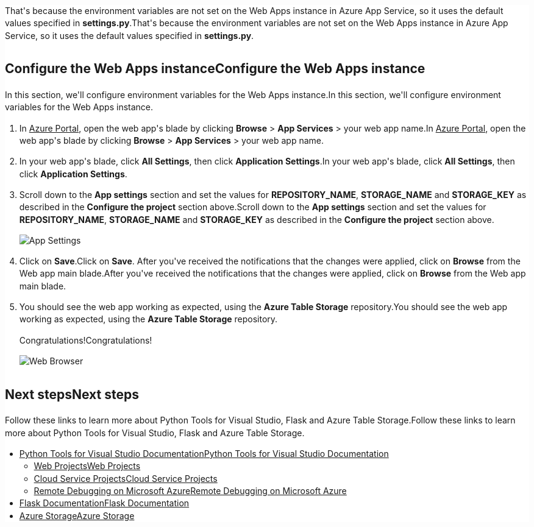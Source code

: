    <span data-ttu-id="540c4-193">That's because the environment variables are not set on the Web Apps instance in Azure App Service, so it uses the default values specified in **settings.py**.</span><span class="sxs-lookup"><span data-stu-id="540c4-193">That's because the environment variables are not set on the Web Apps instance in Azure App Service, so it uses the default values specified in **settings.py**.</span></span>

## <a name="configure-the-web-apps-instance"></a><span data-ttu-id="540c4-194">Configure the Web Apps instance</span><span class="sxs-lookup"><span data-stu-id="540c4-194">Configure the Web Apps instance</span></span>
<span data-ttu-id="540c4-195">In this section, we'll configure environment variables for the Web Apps instance.</span><span class="sxs-lookup"><span data-stu-id="540c4-195">In this section, we'll configure environment variables for the Web Apps instance.</span></span>

1. <span data-ttu-id="540c4-196">In [Azure Portal](https://portal.azure.com), open the web app's blade by clicking **Browse** > **App Services** > your web app name.</span><span class="sxs-lookup"><span data-stu-id="540c4-196">In [Azure Portal](https://portal.azure.com), open the web app's blade by clicking **Browse** > **App Services** > your web app name.</span></span>
2. <span data-ttu-id="540c4-197">In your web app's blade, click **All Settings**, then click **Application Settings**.</span><span class="sxs-lookup"><span data-stu-id="540c4-197">In your web app's blade, click **All Settings**, then click **Application Settings**.</span></span>
3. <span data-ttu-id="540c4-198">Scroll down to the **App settings** section and set the values for **REPOSITORY\_NAME**, **STORAGE\_NAME** and **STORAGE\_KEY** as described in the **Configure the project** section above.</span><span class="sxs-lookup"><span data-stu-id="540c4-198">Scroll down to the **App settings** section and set the values for **REPOSITORY\_NAME**, **STORAGE\_NAME** and **STORAGE\_KEY** as described in the **Configure the project** section above.</span></span>
   
     ![App Settings](https://docstestmedia1.blob.core.windows.net/azure-media/articles/app-service-web/media/web-sites-python-ptvs-bottle-table-storage/PollsCommonWebSiteConfigureSettingsTableStorage.png)
4. <span data-ttu-id="540c4-200">Click on **Save**.</span><span class="sxs-lookup"><span data-stu-id="540c4-200">Click on **Save**.</span></span> <span data-ttu-id="540c4-201">After you've received the notifications that the changes were applied, click on **Browse** from the Web app main blade.</span><span class="sxs-lookup"><span data-stu-id="540c4-201">After you've received the notifications that the changes were applied, click on **Browse** from the Web app main blade.</span></span>
5. <span data-ttu-id="540c4-202">You should see the web app working as expected, using the **Azure Table Storage** repository.</span><span class="sxs-lookup"><span data-stu-id="540c4-202">You should see the web app working as expected, using the **Azure Table Storage** repository.</span></span>
   
   <span data-ttu-id="540c4-203">Congratulations!</span><span class="sxs-lookup"><span data-stu-id="540c4-203">Congratulations!</span></span>
   
     ![Web Browser](https://docstestmedia1.blob.core.windows.net/azure-media/articles/app-service-web/media/web-sites-python-ptvs-flask-table-storage/PollsFlaskAzureBrowser.png)

## <a name="next-steps"></a><span data-ttu-id="540c4-205">Next steps</span><span class="sxs-lookup"><span data-stu-id="540c4-205">Next steps</span></span>
<span data-ttu-id="540c4-206">Follow these links to learn more about Python Tools for Visual Studio, Flask and Azure Table Storage.</span><span class="sxs-lookup"><span data-stu-id="540c4-206">Follow these links to learn more about Python Tools for Visual Studio, Flask and Azure Table Storage.</span></span>

* <span data-ttu-id="540c4-207">[Python Tools for Visual Studio Documentation]</span><span class="sxs-lookup"><span data-stu-id="540c4-207">[Python Tools for Visual Studio Documentation]</span></span>
  * <span data-ttu-id="540c4-208">[Web Projects]</span><span class="sxs-lookup"><span data-stu-id="540c4-208">[Web Projects]</span></span>
  * <span data-ttu-id="540c4-209">[Cloud Service Projects]</span><span class="sxs-lookup"><span data-stu-id="540c4-209">[Cloud Service Projects]</span></span>
  * <span data-ttu-id="540c4-210">[Remote Debugging on Microsoft Azure]</span><span class="sxs-lookup"><span data-stu-id="540c4-210">[Remote Debugging on Microsoft Azure]</span></span>
* <span data-ttu-id="540c4-211">[Flask Documentation]</span><span class="sxs-lookup"><span data-stu-id="540c4-211">[Flask Documentation]</span></span>
* <span data-ttu-id="540c4-212">[Azure Storage]</span><span class="sxs-lookup"><span data-stu-id="540c4-212">[Azure Storage]</span></span>

[Python Developer Center]: /develop/python/
[Azure Cloud Services]: ../cloud-services/cloud-services-python-ptvs.md
[documentation]: ../storage/storage-python-how-to-use-table-storage.md
[How to Use the Table Storage Service from Python]: ../storage/storage-python-how-to-use-table-storage.md
[Azure Portal]: https://portal.azure.com
[Azure SDK for .NET]: http://azure.microsoft.com/downloads/
[Python Tools for Visual Studio]: http://aka.ms/ptvs
[Python Tools 2.2 for Visual Studio]: http://go.microsoft.com/fwlink/?LinkID=624025
[Python Tools 2.2 for Visual Studio Samples VSIX]: http://go.microsoft.com/fwlink/?LinkID=624025
[Azure SDK Tools for VS 2015]: http://go.microsoft.com/fwlink/?linkid=518003
[Python 2.7 32-bit]: http://go.microsoft.com/fwlink/?LinkId=517190
[Python 3.4 32-bit]: http://go.microsoft.com/fwlink/?LinkId=517191
[Python Tools for Visual Studio Documentation]: http://aka.ms/ptvsdocs
[Flask Documentation]: http://flask.pocoo.org/
[Remote Debugging on Microsoft Azure]: http://go.microsoft.com/fwlink/?LinkId=624026
[Web Projects]: http://go.microsoft.com/fwlink/?LinkId=624027
[Cloud Service Projects]: http://go.microsoft.com/fwlink/?LinkId=624028
[Azure Storage]: http://azure.microsoft.com/documentation/services/storage/
[Azure SDK for Python]: https://github.com/Azure/azure-sdk-for-python